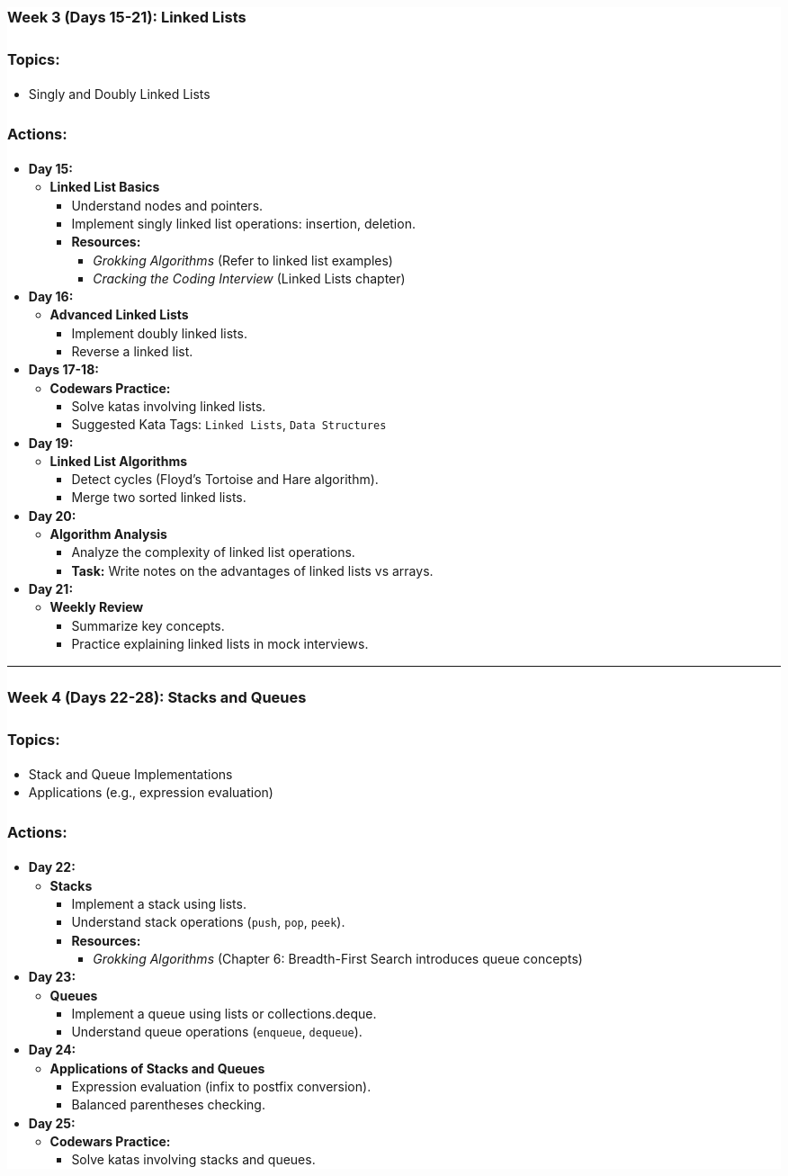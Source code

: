 ### **Week 3 (Days 15-21): Linked Lists**

### **Topics:**

- Singly and Doubly Linked Lists

### **Actions:**

- **Day 15:**
    - **Linked List Basics**
        - Understand nodes and pointers.
        - Implement singly linked list operations: insertion, deletion.
        - **Resources:**
            - *Grokking Algorithms* (Refer to linked list examples)
            - *Cracking the Coding Interview* (Linked Lists chapter)
- **Day 16:**
    - **Advanced Linked Lists**
        - Implement doubly linked lists.
        - Reverse a linked list.
- **Days 17-18:**
    - **Codewars Practice:**
        - Solve katas involving linked lists.
        - Suggested Kata Tags: `Linked Lists`, `Data Structures`
- **Day 19:**
    - **Linked List Algorithms**
        - Detect cycles (Floyd’s Tortoise and Hare algorithm).
        - Merge two sorted linked lists.
- **Day 20:**
    - **Algorithm Analysis**
        - Analyze the complexity of linked list operations.
        - **Task:** Write notes on the advantages of linked lists vs arrays.
- **Day 21:**
    - **Weekly Review**
        - Summarize key concepts.
        - Practice explaining linked lists in mock interviews.

---

### **Week 4 (Days 22-28): Stacks and Queues**

### **Topics:**

- Stack and Queue Implementations
- Applications (e.g., expression evaluation)

### **Actions:**

- **Day 22:**
    - **Stacks**
        - Implement a stack using lists.
        - Understand stack operations (`push`, `pop`, `peek`).
        - **Resources:**
            - *Grokking Algorithms* (Chapter 6: Breadth-First Search introduces queue concepts)
- **Day 23:**
    - **Queues**
        - Implement a queue using lists or collections.deque.
        - Understand queue operations (`enqueue`, `dequeue`).
- **Day 24:**
    - **Applications of Stacks and Queues**
        - Expression evaluation (infix to postfix conversion).
        - Balanced parentheses checking.
- **Day 25:**
    - **Codewars Practice:**
        - Solve katas involving stacks and queues.